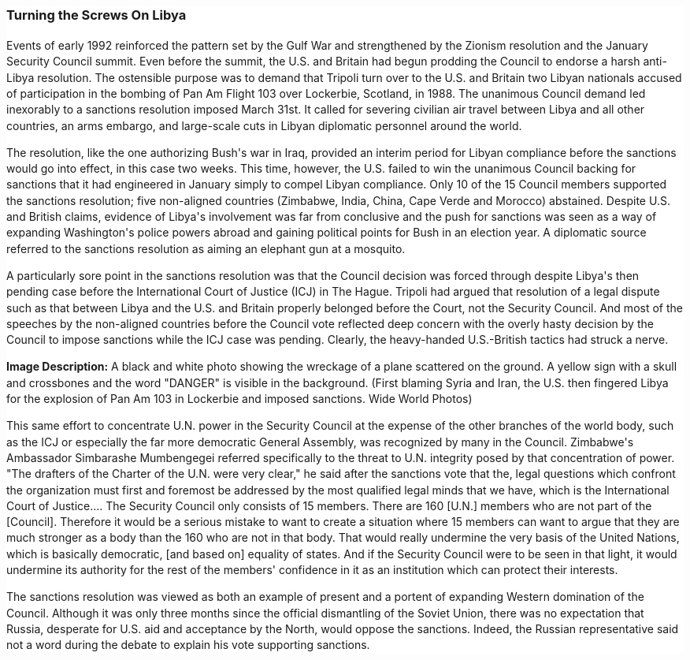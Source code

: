 ### Turning the Screws On Libya

Events of early 1992 reinforced the pattern set by the Gulf War and strengthened by the Zionism resolution and the January Security Council summit. Even before the summit, the U.S. and Britain had begun prodding the Council to endorse a harsh anti-Libya resolution. The ostensible purpose was to demand that Tripoli turn over to the U.S. and Britain two Libyan nationals accused of participation in the bombing of Pan Am Flight 103 over Lockerbie, Scotland, in 1988. The unanimous Council demand led inexorably to a sanctions resolution imposed March 31st. It called for severing civilian air travel between Libya and all other countries, an arms embargo, and large-scale cuts in Libyan diplomatic personnel around the world.

The resolution, like the one authorizing Bush's war in Iraq, provided an interim period for Libyan compliance before the sanctions would go into effect, in this case two weeks. This time, however, the U.S. failed to win the unanimous Council backing for sanctions that it had engineered in January simply to compel Libyan compliance. Only 10 of the 15 Council members supported the sanctions resolution; five non-aligned countries (Zimbabwe, India, China, Cape Verde and Morocco) abstained. Despite U.S. and British claims, evidence of Libya's involvement was far from conclusive and the push for sanctions was seen as a way of expanding Washington's police powers abroad and gaining political points for Bush in an election year. A diplomatic source referred to the sanctions resolution as aiming an elephant gun at a mosquito.

A particularly sore point in the sanctions resolution was that the Council decision was forced through despite Libya's then pending case before the International Court of Justice (ICJ) in The Hague. Tripoli had argued that resolution of a legal dispute such as that between Libya and the U.S. and Britain properly belonged before the Court, not the Security Council. And most of the speeches by the non-aligned countries before the Council vote reflected deep concern with the overly hasty decision by the Council to impose sanctions while the ICJ case was pending. Clearly, the heavy-handed U.S.-British tactics had struck a nerve.

**Image Description:** A black and white photo showing the wreckage of a plane scattered on the ground. A yellow sign with a skull and crossbones and the word "DANGER" is visible in the background. (First blaming Syria and Iran, the U.S. then fingered Libya for the explosion of Pan Am 103 in Lockerbie and imposed sanctions. Wide World Photos)

This same effort to concentrate U.N. power in the Security Council at the expense of the other branches of the world body, such as the ICJ or especially the far more democratic General Assembly, was recognized by many in the Council. Zimbabwe's Ambassador Simbarashe Mumbengegei referred specifically to the threat to U.N. integrity posed by that concentration of power. "The drafters of the Charter of the U.N. were very clear," he said after the sanctions vote that the, legal questions which confront the organization must first and foremost be addressed by the most qualified legal minds that we have, which is the International Court of Justice.... The Security Council only consists of 15 members. There are 160 [U.N.] members who are not part of the [Council]. Therefore it would be a serious mistake to want to create a situation where 15 members can want to argue that they are much stronger as a body than the 160 who are not in that body. That would really undermine the very basis of the United Nations, which is basically democratic, [and based on] equality of states. And if the Security Council were to be seen in that light, it would undermine its authority for the rest of the members' confidence in it as an institution which can protect their interests.

The sanctions resolution was viewed as both an example of present and a portent of expanding Western domination of the Council. Although it was only three months since the official dismantling of the Soviet Union, there was no expectation that Russia, desperate for U.S. aid and acceptance by the North, would oppose the sanctions. Indeed, the Russian representative said not a word during the debate to explain his vote supporting sanctions.
